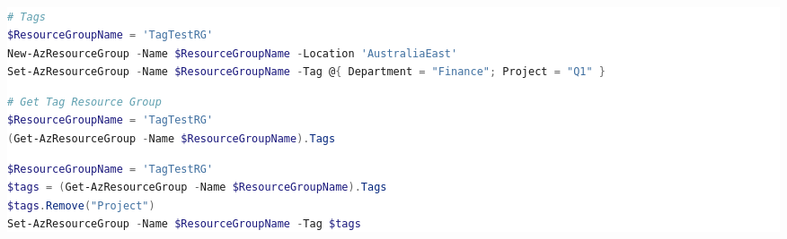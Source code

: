 ``` powershell
# Tags
$ResourceGroupName = 'TagTestRG'
New-AzResourceGroup -Name $ResourceGroupName -Location 'AustraliaEast'
Set-AzResourceGroup -Name $ResourceGroupName -Tag @{ Department = "Finance"; Project = "Q1" }
```

``` powershell
# Get Tag Resource Group
$ResourceGroupName = 'TagTestRG'
(Get-AzResourceGroup -Name $ResourceGroupName).Tags
```

``` powershell
$ResourceGroupName = 'TagTestRG'
$tags = (Get-AzResourceGroup -Name $ResourceGroupName).Tags
$tags.Remove("Project")
Set-AzResourceGroup -Name $ResourceGroupName -Tag $tags
```
